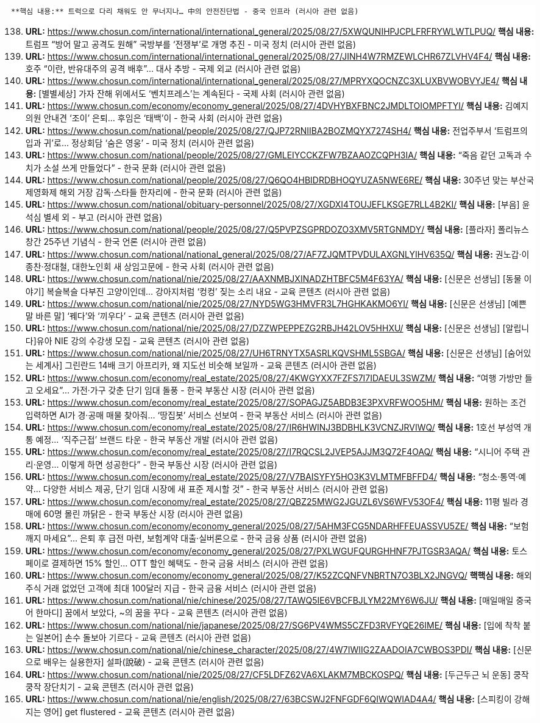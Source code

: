     **핵심 내용:** 트럭으로 다리 채워도 안 무너지나… 中의 안전진단법 - 중국 인프라 (러시아 관련 없음)
138. **URL:** https://www.chosun.com/international/international_general/2025/08/27/5XWQUNIHPJCPLFRFRYWLWTLPUQ/
    **핵심 내용:** 트럼프 “방어 말고 공격도 원해” 국방부를 ‘전쟁부’로 개명 추진 - 미국 정치 (러시아 관련 없음)
139. **URL:** https://www.chosun.com/international/international_general/2025/08/27/JINH4W7RMZEWLCHR67ZLVHV4F4/
    **핵심 내용:** 호주 “이란, 반유대주의 공격 배후”… 대사 추방 - 국제 외교 (러시아 관련 없음)
140. **URL:** https://www.chosun.com/international/international_general/2025/08/27/MPRYXQOCNZC3XLUXBVWOBVYJE4/
    **핵심 내용:** [별별세상] 가자 잔해 위에서도 ‘벤치프레스’는 계속된다 - 국제 사회 (러시아 관련 없음)
141. **URL:** https://www.chosun.com/economy/economy_general/2025/08/27/4DVHYBXFBNC2JMDLTOIOMPFTYI/
    **핵심 내용:** 김예지 의원 안내견 ‘조이’ 은퇴… 후임은 ‘태백’이 - 한국 사회 (러시아 관련 없음)
142. **URL:** https://www.chosun.com/national/people/2025/08/27/QJP72RNIIBA2BOZMQYX7274SH4/
    **핵심 내용:** 전업주부서 ‘트럼프의 입과 귀’로… 정상회담 ‘숨은 영웅’ - 미국 정치 (러시아 관련 없음)
143. **URL:** https://www.chosun.com/national/people/2025/08/27/GMLEIYCCKZFW7BZAAOZCQPH3IA/
    **핵심 내용:** “죽음 같던 고독과 수치가 소설 쓰게 만들었다” - 한국 문화 (러시아 관련 없음)
144. **URL:** https://www.chosun.com/national/people/2025/08/27/Q6QO4HBIDRDBHOQYUZA5NWE6RE/
    **핵심 내용:** 30주년 맞는 부산국제영화제 해외 거장 감독·스타들 한자리에 - 한국 문화 (러시아 관련 없음)
145. **URL:** https://www.chosun.com/national/obituary-personnel/2025/08/27/XGDXI4TOUJEFLKSGE7RLL4B2KI/
    **핵심 내용:** [부음] 윤석심 별세 외 - 부고 (러시아 관련 없음)
146. **URL:** https://www.chosun.com/national/people/2025/08/27/Q5PVPZSGPRDOZO3XMV5RTGNMDY/
    **핵심 내용:** [플라자] 폴리뉴스 창간 25주년 기념식 - 한국 언론 (러시아 관련 없음)
147. **URL:** https://www.chosun.com/national/national_general/2025/08/27/AF7ZJQMTPVDULAXGNLYIHV635Q/
    **핵심 내용:** 권노갑·이종찬·정대철, 대한노인회 새 상임고문에 - 한국 사회 (러시아 관련 없음)
148. **URL:** https://www.chosun.com/national/nie/2025/08/27/AAXNMBJXINADZHTBFC5M4F63YA/
    **핵심 내용:** [신문은 선생님] [동물 이야기] 복슬복슬 다부진 고양이인데… 강아지처럼 ‘컹컹’ 짖는 소리 내요 - 교육 콘텐츠 (러시아 관련 없음)
149. **URL:** https://www.chosun.com/national/nie/2025/08/27/NYD5WG3HMVFR3L7HGHKAKMO6YI/
    **핵심 내용:** [신문은 선생님] [예쁜 말 바른 말] ‘꿰다’와 ‘끼우다’ - 교육 콘텐츠 (러시아 관련 없음)
150. **URL:** https://www.chosun.com/national/nie/2025/08/27/DZZWPEPPEZG2RBJH42LOV5HHXU/
    **핵심 내용:** [신문은 선생님] [알립니다]유아 NIE 강의 수강생 모집 - 교육 콘텐츠 (러시아 관련 없음)
151. **URL:** https://www.chosun.com/national/nie/2025/08/27/UH6TRNYTX5ASRLKQVSHML5SBGA/
    **핵심 내용:** [신문은 선생님] [숨어있는 세계사] 그린란드 14배 크기 아프리카, 왜 지도선 비슷해 보일까 - 교육 콘텐츠 (러시아 관련 없음)
152. **URL:** https://www.chosun.com/economy/real_estate/2025/08/27/4KWGYXX7FZFS7I7IDAEUL3SWZM/
    **핵심 내용:** “여행 가방만 들고 오세요”… 가전·가구 갖춘 단기 임대 돌풍 - 한국 부동산 시장 (러시아 관련 없음)
153. **URL:** https://www.chosun.com/economy/real_estate/2025/08/27/SOPAGJZ5ABDB3E3PXVRFWOO5HM/
    **핵심 내용:** 원하는 조건 입력하면 AI가 경·공매 매물 찾아줘… ‘땅집봇’ 서비스 선보여 - 한국 부동산 서비스 (러시아 관련 없음)
154. **URL:** https://www.chosun.com/economy/real_estate/2025/08/27/IR6HWINJ3BDBHLK3VCNZJRVIWQ/
    **핵심 내용:** 1호선 부성역 개통 예정… ‘직주근접’ 브랜드 타운 - 한국 부동산 개발 (러시아 관련 없음)
155. **URL:** https://www.chosun.com/economy/real_estate/2025/08/27/I7RQCSL2JVEP5AJJM3Q72F4OAQ/
    **핵심 내용:** “시니어 주택 관리·운영… 이렇게 하면 성공한다” - 한국 부동산 시장 (러시아 관련 없음)
156. **URL:** https://www.chosun.com/economy/real_estate/2025/08/27/V7BAISYFY5HO3K3VLMTMFBFFD4/
    **핵심 내용:** “청소·통역·예약… 다양한 서비스 제공, 단기 임대 시장에 새 표준 제시할 것” - 한국 부동산 서비스 (러시아 관련 없음)
157. **URL:** https://www.chosun.com/economy/real_estate/2025/08/27/QBZ25MWG2JGUZL6VS6WFV53OF4/
    **핵심 내용:** 11평 빌라 경매에 60명 몰린 까닭은 - 한국 부동산 시장 (러시아 관련 없음)
158. **URL:** https://www.chosun.com/economy/economy_general/2025/08/27/5AHM3FCG5NDARHFFEUASSVU5ZE/
    **핵심 내용:** “보험 깨지 마세요”… 은퇴 후 급전 마련, 보험계약 대출·실버론으로 - 한국 금융 상품 (러시아 관련 없음)
159. **URL:** https://www.chosun.com/economy/economy_general/2025/08/27/PXLWGUFQURGHHNF7PJTGSR3AQA/
    **핵심 내용:** 토스페이로 결제하면 15% 할인… OTT 할인 혜택도 - 한국 금융 서비스 (러시아 관련 없음)
160. **URL:** https://www.chosun.com/economy/economy_general/2025/08/27/K52ZCQNFVNBRTN7O3BLX2JNGVQ/
    **핵핵심 내용:** 해외주식 거래 없었던 고객에 최대 100달러 지급 - 한국 금융 서비스 (러시아 관련 없음)
161. **URL:** https://www.chosun.com/national/nie/chinese/2025/08/27/TAWQ5IE6VBCFBJLYM22MY6W6JU/
    **핵심 내용:** [매일매일 중국어 한마디] 꿈에서 보았다, ~의 꿈을 꾸다 - 교육 콘텐츠 (러시아 관련 없음)
162. **URL:** https://www.chosun.com/national/nie/japanese/2025/08/27/SG6PV4WMS5CZFD3RVFYQE26IME/
    **핵심 내용:** [입에 착착 붙는 일본어] 손수 돌보아 기르다 - 교육 콘텐츠 (러시아 관련 없음)
163. **URL:** https://www.chosun.com/national/nie/chinese_character/2025/08/27/4W7IWIIG2ZAADOIA7CWBOS3PDI/
    **핵심 내용:** [신문으로 배우는 실용한자] 설파(說破) - 교육 콘텐츠 (러시아 관련 없음)
164. **URL:** https://www.chosun.com/national/nie/2025/08/27/CF5LDFZ62VA6XLAKM7MBCKOSPQ/
    **핵심 내용:** [두근두근 뇌 운동] 쿵작쿵작 장단치기 - 교육 콘텐츠 (러시아 관련 없음)
165. **URL:** https://www.chosun.com/national/nie/english/2025/08/27/63BCSWJ2FNFGDF6QIWQWIAD4A4/
    **핵심 내용:** [스피킹이 강해지는 영어] get flustered - 교육 콘텐츠 (러시아 관련 없음)